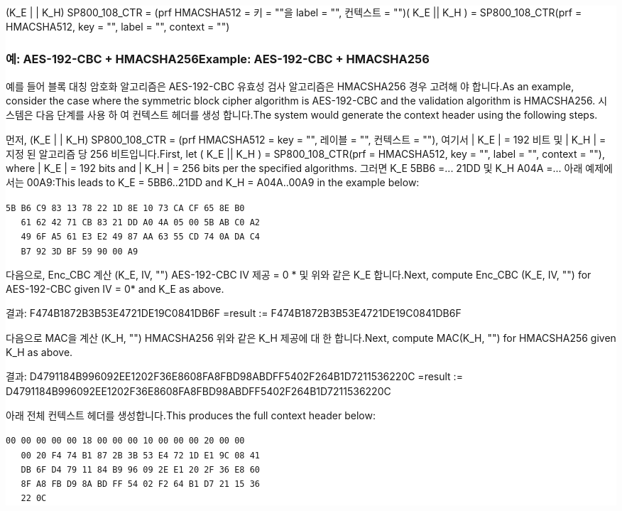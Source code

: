 <span data-ttu-id="1e0a6-141">(K_E | | K_H) SP800_108_CTR = (prf HMACSHA512 = 키 = ""을 label = "", 컨텍스트 = "")</span><span class="sxs-lookup"><span data-stu-id="1e0a6-141">( K_E || K_H ) = SP800_108_CTR(prf = HMACSHA512, key = "", label = "", context = "")</span></span>

### <a name="example-aes-192-cbc--hmacsha256"></a><span data-ttu-id="1e0a6-142">예: AES-192-CBC + HMACSHA256</span><span class="sxs-lookup"><span data-stu-id="1e0a6-142">Example: AES-192-CBC + HMACSHA256</span></span>

<span data-ttu-id="1e0a6-143">예를 들어 블록 대칭 암호화 알고리즘은 AES-192-CBC 유효성 검사 알고리즘은 HMACSHA256 경우 고려해 야 합니다.</span><span class="sxs-lookup"><span data-stu-id="1e0a6-143">As an example, consider the case where the symmetric block cipher algorithm is AES-192-CBC and the validation algorithm is HMACSHA256.</span></span> <span data-ttu-id="1e0a6-144">시스템은 다음 단계를 사용 하 여 컨텍스트 헤더를 생성 합니다.</span><span class="sxs-lookup"><span data-stu-id="1e0a6-144">The system would generate the context header using the following steps.</span></span>

<span data-ttu-id="1e0a6-145">먼저, (K_E | | K_H) SP800_108_CTR = (prf HMACSHA512 = key = "", 레이블 = "", 컨텍스트 = ""), 여기서 | K_E | = 192 비트 및 | K_H | = 지정 된 알고리즘 당 256 비트입니다.</span><span class="sxs-lookup"><span data-stu-id="1e0a6-145">First, let ( K_E || K_H ) = SP800_108_CTR(prf = HMACSHA512, key = "", label = "", context = ""), where | K_E | = 192 bits and | K_H | = 256 bits per the specified algorithms.</span></span> <span data-ttu-id="1e0a6-146">그러면 K_E 5BB6 =... 21DD 및 K_H A04A =... 아래 예제에서는 00A9:</span><span class="sxs-lookup"><span data-stu-id="1e0a6-146">This leads to K_E = 5BB6..21DD and K_H = A04A..00A9 in the example below:</span></span>



```
5B B6 C9 83 13 78 22 1D 8E 10 73 CA CF 65 8E B0
   61 62 42 71 CB 83 21 DD A0 4A 05 00 5B AB C0 A2
   49 6F A5 61 E3 E2 49 87 AA 63 55 CD 74 0A DA C4
   B7 92 3D BF 59 90 00 A9
   ```

<span data-ttu-id="1e0a6-147">다음으로, Enc_CBC 계산 (K_E, IV, "") AES-192-CBC IV 제공 = 0 * 및 위와 같은 K_E 합니다.</span><span class="sxs-lookup"><span data-stu-id="1e0a6-147">Next, compute Enc_CBC (K_E, IV, "") for AES-192-CBC given IV = 0* and K_E as above.</span></span>

<span data-ttu-id="1e0a6-148">결과: F474B1872B3B53E4721DE19C0841DB6F =</span><span class="sxs-lookup"><span data-stu-id="1e0a6-148">result := F474B1872B3B53E4721DE19C0841DB6F</span></span>

<span data-ttu-id="1e0a6-149">다음으로 MAC을 계산 (K_H, "") HMACSHA256 위와 같은 K_H 제공에 대 한 합니다.</span><span class="sxs-lookup"><span data-stu-id="1e0a6-149">Next, compute MAC(K_H, "") for HMACSHA256 given K_H as above.</span></span>

<span data-ttu-id="1e0a6-150">결과: D4791184B996092EE1202F36E8608FA8FBD98ABDFF5402F264B1D7211536220C =</span><span class="sxs-lookup"><span data-stu-id="1e0a6-150">result := D4791184B996092EE1202F36E8608FA8FBD98ABDFF5402F264B1D7211536220C</span></span>

<span data-ttu-id="1e0a6-151">아래 전체 컨텍스트 헤더를 생성합니다.</span><span class="sxs-lookup"><span data-stu-id="1e0a6-151">This produces the full context header below:</span></span>



```
00 00 00 00 00 18 00 00 00 10 00 00 00 20 00 00
   00 20 F4 74 B1 87 2B 3B 53 E4 72 1D E1 9C 08 41
   DB 6F D4 79 11 84 B9 96 09 2E E1 20 2F 36 E8 60
   8F A8 FB D9 8A BD FF 54 02 F2 64 B1 D7 21 15 36
   22 0C
   ```

